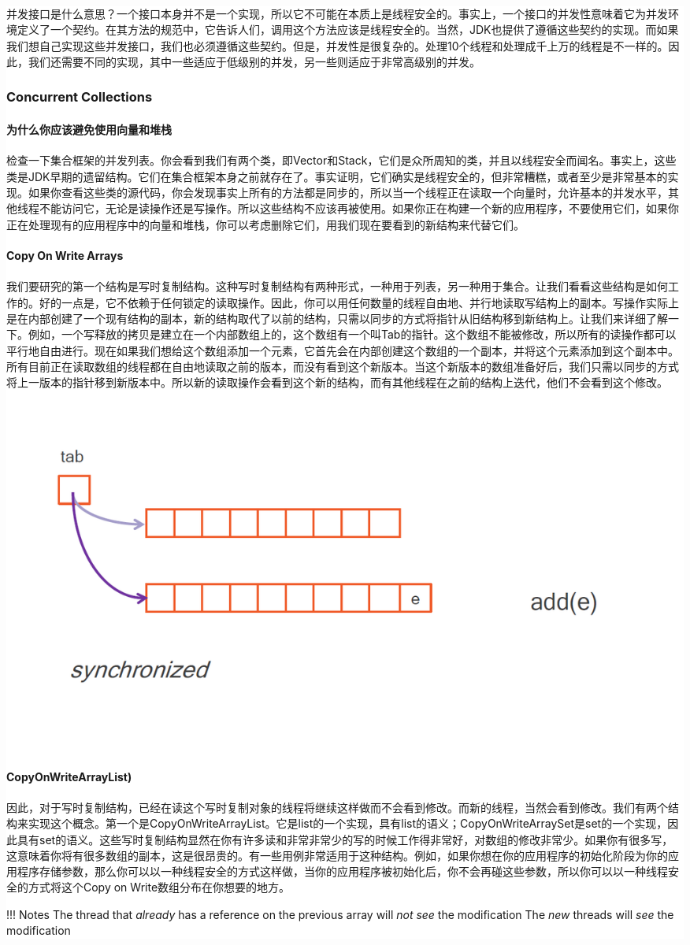 并发接口是什么意思？一个接口本身并不是一个实现，所以它不可能在本质上是线程安全的。事实上，一个接口的并发性意味着它为并发环境定义了一个契约。在其方法的规范中，它告诉人们，调用这个方法应该是线程安全的。当然，JDK也提供了遵循这些契约的实现。而如果我们想自己实现这些并发接口，我们也必须遵循这些契约。但是，并发性是很复杂的。处理10个线程和处理成千上万的线程是不一样的。因此，我们还需要不同的实现，其中一些适应于低级别的并发，另一些则适应于非常高级别的并发。

### Concurrent Collections

#### 为什么你应该避免使用向量和堆栈
检查一下集合框架的并发列表。你会看到我们有两个类，即Vector和Stack，它们是众所周知的类，并且以线程安全而闻名。事实上，这些类是JDK早期的遗留结构。它们在集合框架本身之前就存在了。事实证明，它们确实是线程安全的，但非常糟糕，或者至少是非常基本的实现。如果你查看这些类的源代码，你会发现事实上所有的方法都是同步的，所以当一个线程正在读取一个向量时，允许基本的并发水平，其他线程不能访问它，无论是读操作还是写操作。所以这些结构不应该再被使用。如果你正在构建一个新的应用程序，不要使用它们，如果你正在处理现有的应用程序中的向量和堆栈，你可以考虑删除它们，用我们现在要看到的新结构来代替它们。


#### Copy On Write Arrays
我们要研究的第一个结构是写时复制结构。这种写时复制结构有两种形式，一种用于列表，另一种用于集合。让我们看看这些结构是如何工作的。好的一点是，它不依赖于任何锁定的读取操作。因此，你可以用任何数量的线程自由地、并行地读取写结构上的副本。写操作实际上是在内部创建了一个现有结构的副本，新的结构取代了以前的结构，只需以同步的方式将指针从旧结构移到新结构上。让我们来详细了解一下。例如，一个写释放的拷贝是建立在一个内部数组上的，这个数组有一个叫Tab的指针。这个数组不能被修改，所以所有的读操作都可以平行地自由进行。现在如果我们想给这个数组添加一个元素，它首先会在内部创建这个数组的一个副本，并将这个元素添加到这个副本中。所有目前正在读取数组的线程都在自由地读取之前的版本，而没有看到这个新版本。当这个新版本的数组准备好后，我们只需以同步的方式将上一版本的指针移到新版本中。所以新的读取操作会看到这个新的结构，而有其他线程在之前的结构上迭代，他们不会看到这个修改。

![ copy on wirte array](../../images/concurrency/copy_on_write_array.png)


#### CopyOnWriteArrayList)
因此，对于写时复制结构，已经在读这个写时复制对象的线程将继续这样做而不会看到修改。而新的线程，当然会看到修改。我们有两个结构来实现这个概念。第一个是CopyOnWriteArrayList。它是list的一个实现，具有list的语义；CopyOnWriteArraySet是set的一个实现，因此具有set的语义。这些写时复制结构显然在你有许多读和非常非常少的写的时候工作得非常好，对数组的修改非常少。如果你有很多写，这意味着你将有很多数组的副本，这是很昂贵的。有一些用例非常适用于这种结构。例如，如果你想在你的应用程序的初始化阶段为你的应用程序存储参数，那么你可以以一种线程安全的方式这样做，当你的应用程序被初始化后，你不会再碰这些参数，所以你可以以一种线程安全的方式将这个Copy on Write数组分布在你想要的地方。

!!! Notes
    The thread that *already* has a reference on the previous array will *not see* the modification
    The *new* threads will *see* the modification
